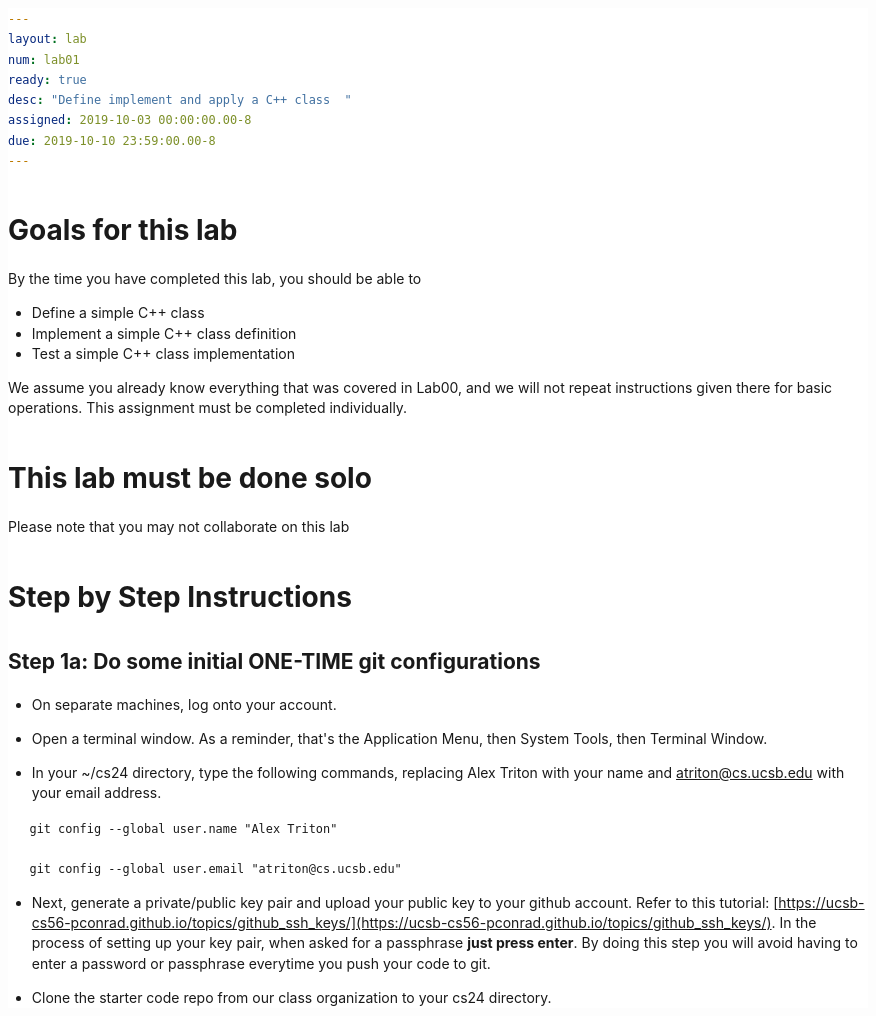 ```yaml
---
layout: lab
num: lab01
ready: true
desc: "Define implement and apply a C++ class  "
assigned: 2019-10-03 00:00:00.00-8
due: 2019-10-10 23:59:00.00-8
---
```


# Goals for this lab

By the time you have completed this lab, you should be able to

* Define a simple C++ class
* Implement a simple C++ class definition
* Test a simple C++ class implementation

We assume you already know everything that was covered in Lab00, and we will not repeat instructions given there for basic operations. This assignment must be completed individually.

# This lab must be done solo
Please note that you may not collaborate on this lab


# Step by Step Instructions

## Step 1a: Do some initial ONE-TIME git configurations 

* On separate machines, log onto your account.

* Open a terminal window. As a reminder, that's the Application Menu, then System Tools, then Terminal Window.

* In your ~/cs24 directory, type the following commands, replacing Alex Triton with your name and atriton@cs.ucsb.edu with your email address.

```
   git config --global user.name "Alex Triton"

   git config --global user.email "atriton@cs.ucsb.edu"
```

* Next, generate a private/public key pair and upload your public key to your github account. Refer to this tutorial: [https://ucsb-cs56-pconrad.github.io/topics/github_ssh_keys/](https://ucsb-cs56-pconrad.github.io/topics/github_ssh_keys/). In the process of setting up your key pair, when asked for a passphrase **just press enter**. By doing this step you will avoid having to enter a password or passphrase everytime you push your code to git.

* Clone the starter code repo from our class organization to your cs24 directory.
